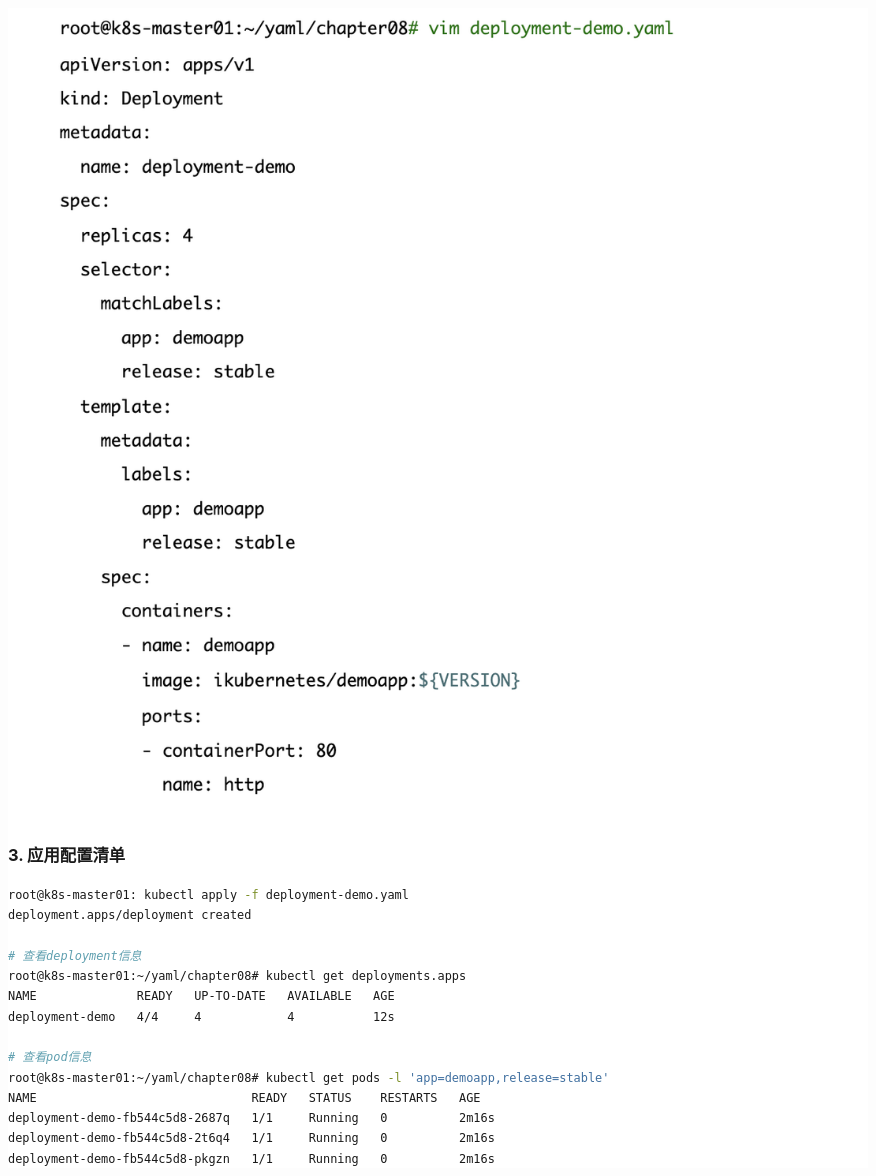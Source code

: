 <figure><img src="../../.gitbook/assets/截屏2024-07-03 11.53.26.png" alt=""><figcaption></figcaption></figure>

### 3. 应用配置清单

```bash
root@k8s-master01: kubectl apply -f deployment-demo.yaml
deployment.apps/deployment created

# 查看deployment信息
root@k8s-master01:~/yaml/chapter08# kubectl get deployments.apps
NAME              READY   UP-TO-DATE   AVAILABLE   AGE
deployment-demo   4/4     4            4           12s

# 查看pod信息
root@k8s-master01:~/yaml/chapter08# kubectl get pods -l 'app=demoapp,release=stable'
NAME                              READY   STATUS    RESTARTS   AGE
deployment-demo-fb544c5d8-2687q   1/1     Running   0          2m16s
deployment-demo-fb544c5d8-2t6q4   1/1     Running   0          2m16s
deployment-demo-fb544c5d8-pkgzn   1/1     Running   0          2m16s
```